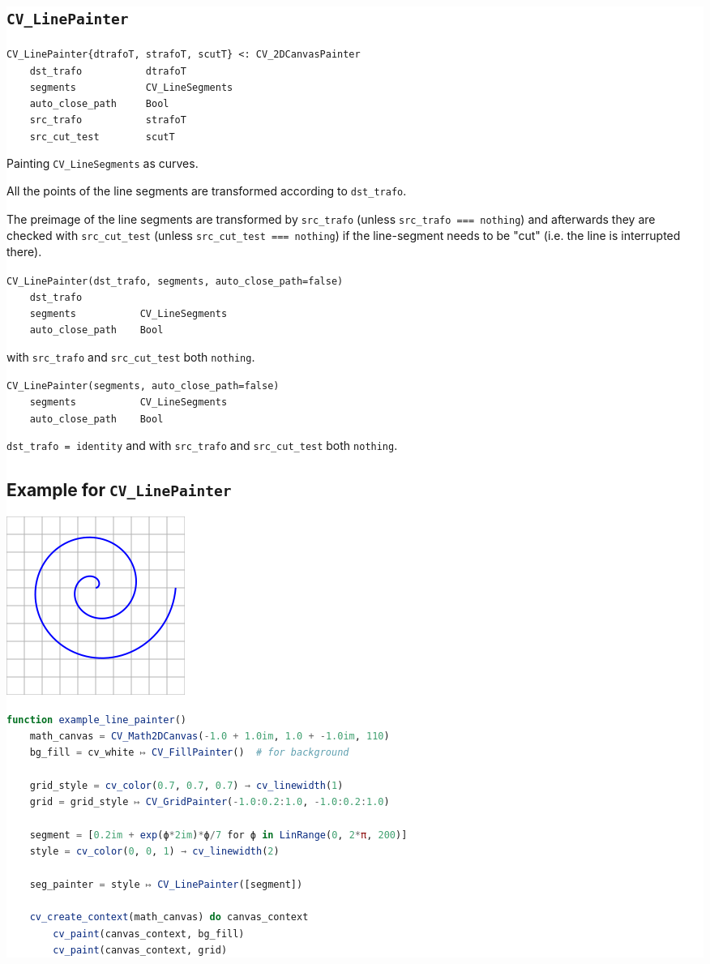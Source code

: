 ## `CV_LinePainter`

```
CV_LinePainter{dtrafoT, strafoT, scutT} <: CV_2DCanvasPainter
    dst_trafo           dtrafoT
    segments            CV_LineSegments
    auto_close_path     Bool
    src_trafo           strafoT
    src_cut_test        scutT
```

Painting `CV_LineSegments` as curves.

All the points of the line segments are transformed according to `dst_trafo`.

The preimage of the line segments are transformed by `src_trafo` (unless `src_trafo === nothing`) and afterwards they are checked with `src_cut_test` (unless `src_cut_test === nothing`) if the line-segment needs to be "cut" (i.e. the line is interrupted there).

```
CV_LinePainter(dst_trafo, segments, auto_close_path=false)
    dst_trafo
    segments           CV_LineSegments
    auto_close_path    Bool
```

with `src_trafo` and `src_cut_test` both `nothing`.

```
CV_LinePainter(segments, auto_close_path=false)
    segments           CV_LineSegments
    auto_close_path    Bool
```

`dst_trafo = identity` and with `src_trafo` and `src_cut_test` both `nothing`.

## Example for `CV_LinePainter`

![./Painter_linepainter.png](./Painter_linepainter.png)

```julia
function example_line_painter()
    math_canvas = CV_Math2DCanvas(-1.0 + 1.0im, 1.0 + -1.0im, 110)
    bg_fill = cv_white ↦ CV_FillPainter()  # for background

    grid_style = cv_color(0.7, 0.7, 0.7) → cv_linewidth(1)
    grid = grid_style ↦ CV_GridPainter(-1.0:0.2:1.0, -1.0:0.2:1.0)

    segment = [0.2im + exp(ϕ*2im)*ϕ/7 for ϕ in LinRange(0, 2*π, 200)]
    style = cv_color(0, 0, 1) → cv_linewidth(2)

    seg_painter = style ↦ CV_LinePainter([segment])

    cv_create_context(math_canvas) do canvas_context
        cv_paint(canvas_context, bg_fill)
        cv_paint(canvas_context, grid)
```